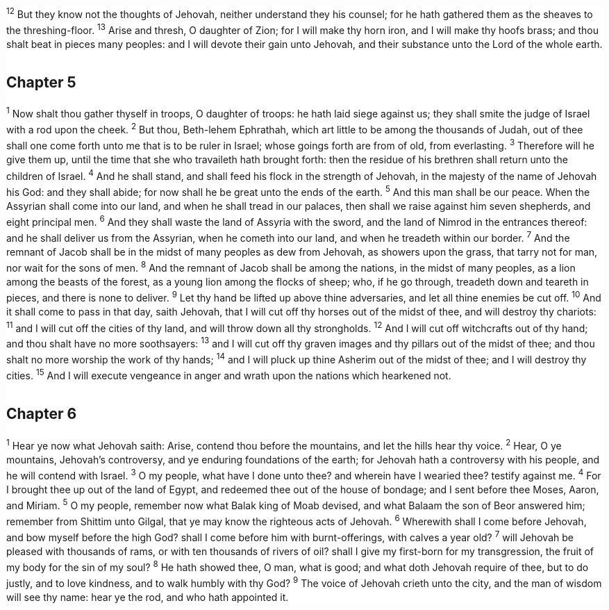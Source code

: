 <sup>12</sup> But they know not the thoughts of Jehovah, neither understand they his counsel; for he hath gathered them as the sheaves to the threshing-floor.
<sup>13</sup> Arise and thresh, O daughter of Zion; for I will make thy horn iron, and I will make thy hoofs brass; and thou shalt beat in pieces many peoples: and I will devote their gain unto Jehovah, and their substance unto the Lord of the whole earth.
## Chapter 5

<sup>1</sup> Now shalt thou gather thyself in troops, O daughter of troops: he hath laid siege against us; they shall smite the judge of Israel with a rod upon the cheek.
<sup>2</sup> But thou, Beth-lehem Ephrathah, which art little to be among the thousands of Judah, out of thee shall one come forth unto me that is to be ruler in Israel; whose goings forth are from of old, from everlasting.
<sup>3</sup> Therefore will he give them up, until the time that she who travaileth hath brought forth: then the residue of his brethren shall return unto the children of Israel.
<sup>4</sup> And he shall stand, and shall feed his flock in the strength of Jehovah, in the majesty of the name of Jehovah his God: and they shall abide; for now shall he be great unto the ends of the earth.
<sup>5</sup> And this man shall be our peace. When the Assyrian shall come into our land, and when he shall tread in our palaces, then shall we raise against him seven shepherds, and eight principal men.
<sup>6</sup> And they shall waste the land of Assyria with the sword, and the land of Nimrod in the entrances thereof: and he shall deliver us from the Assyrian, when he cometh into our land, and when he treadeth within our border.
<sup>7</sup> And the remnant of Jacob shall be in the midst of many peoples as dew from Jehovah, as showers upon the grass, that tarry not for man, nor wait for the sons of men.
<sup>8</sup> And the remnant of Jacob shall be among the nations, in the midst of many peoples, as a lion among the beasts of the forest, as a young lion among the flocks of sheep; who, if he go through, treadeth down and teareth in pieces, and there is none to deliver.
<sup>9</sup> Let thy hand be lifted up above thine adversaries, and let all thine enemies be cut off.
<sup>10</sup> And it shall come to pass in that day, saith Jehovah, that I will cut off thy horses out of the midst of thee, and will destroy thy chariots:
<sup>11</sup> and I will cut off the cities of thy land, and will throw down all thy strongholds.
<sup>12</sup> And I will cut off witchcrafts out of thy hand; and thou shalt have no more soothsayers:
<sup>13</sup> and I will cut off thy graven images and thy pillars out of the midst of thee; and thou shalt no more worship the work of thy hands;
<sup>14</sup> and I will pluck up thine Asherim out of the midst of thee; and I will destroy thy cities.
<sup>15</sup> And I will execute vengeance in anger and wrath upon the nations which hearkened not.
## Chapter 6

<sup>1</sup> Hear ye now what Jehovah saith: Arise, contend thou before the mountains, and let the hills hear thy voice.
<sup>2</sup> Hear, O ye mountains, Jehovah’s controversy, and ye enduring foundations of the earth; for Jehovah hath a controversy with his people, and he will contend with Israel.
<sup>3</sup> O my people, what have I done unto thee? and wherein have I wearied thee? testify against me.
<sup>4</sup> For I brought thee up out of the land of Egypt, and redeemed thee out of the house of bondage; and I sent before thee Moses, Aaron, and Miriam.
<sup>5</sup> O my people, remember now what Balak king of Moab devised, and what Balaam the son of Beor answered him; remember from Shittim unto Gilgal, that ye may know the righteous acts of Jehovah.
<sup>6</sup> Wherewith shall I come before Jehovah, and bow myself before the high God? shall I come before him with burnt-offerings, with calves a year old?
<sup>7</sup> will Jehovah be pleased with thousands of rams, or with ten thousands of rivers of oil? shall I give my first-born for my transgression, the fruit of my body for the sin of my soul?
<sup>8</sup> He hath showed thee, O man, what is good; and what doth Jehovah require of thee, but to do justly, and to love kindness, and to walk humbly with thy God?
<sup>9</sup> The voice of Jehovah crieth unto the city, and the man of wisdom will see thy name: hear ye the rod, and who hath appointed it.